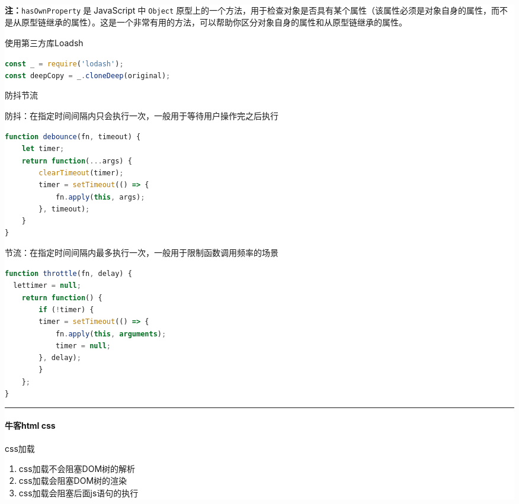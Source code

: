 **注：**`hasOwnProperty` 是 JavaScript 中 `Object` 原型上的一个方法，用于检查对象是否具有某个属性（该属性必须是对象自身的属性，而不是从原型链继承的属性）。这是一个非常有用的方法，可以帮助你区分对象自身的属性和从原型链继承的属性。



使用第三方库Loadsh

~~~JavaScript
const _ = require('lodash');
const deepCopy = _.cloneDeep(original);
~~~



防抖节流

防抖：在指定时间间隔内只会执行一次，一般用于等待用户操作完之后执行

~~~JavaScript
function debounce(fn, timeout) {
    let timer;
    return function(...args) {
        clearTimeout(timer);
        timer = setTimeout(() => {
            fn.apply(this, args);
        }, timeout);
    }
}
~~~



节流：在指定时间间隔内最多执行一次，一般用于限制函数调用频率的场景

~~~JavaScript
function throttle(fn, delay) {
  lettimer = null;
    return function() {
        if (!timer) {
        timer = setTimeout(() => {
            fn.apply(this, arguments);
            timer = null;
        }, delay);
        }
    };
}
~~~



---

#### 牛客html css

css加载

1.  css加载不会阻塞DOM树的解析  
2.    css加载会阻塞DOM树的渲染  
3.    css加载会阻塞后面js语句的执行  

